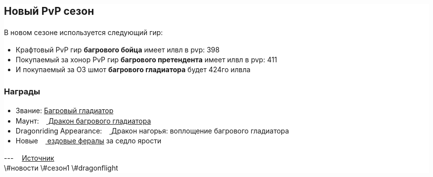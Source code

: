 <h2>Новый PvP сезон</h2>
В новом сезоне используется следующий гир:
<ul>
	<li>Крафтовый PvP гир <b>багрового бойца</b> имеет илвл в pvp: 398</li>
	<li>Покупаемый за хонор PvP гир <b>багрового претендента</b> имеет илвл в pvp: 411</li>
	<li>И покупаемый за ОЗ шмот <b>багрового гладиатора</b> будет 424го илвла</li>
</ul>

<h3>Награды</h3>
<ul>
	<li>Звание: <a href="https://www.wowhead.com/ru/title=729/">Багровый гладиатор</a></li>
	<li>Маунт: <a href="https://www.wowhead.com/ru/item=202086"><img src="https://wow.zamimg.com/images/wow/icons/large/inv_drake2mountgladiator.jpg" width="11" height="11" valign="bottom" /> Дракон багрового гладиатора</a></li>
	<li>Dragonriding Appearance: <a href="https://www.wowhead.com/ru/item=201792"><img src="https://wow.zamimg.com/images/wow/icons/large/inv_glyph_majormage.jpg" width="11" height="11" valign="bottom" /> </a>Дракон нагорья: воплощение багрового гладиатора</li>
	<li>Новые <a href="https://www.wowhead.com/spell=394738/vicious-sabertooth#modelviewer"><img src="https://wow.zamimg.com/images/wow/icons/large/inv_vicioussabertoothhorde.jpg" width="11" height="11" valign="bottom" /> ездовые фералы</a> за седло ярости</li>
</ul>
---
<a href=https://www.wowhead.com/news/330356><img src=https://wow.zamimg.com/favicon.ico width=13 height=13/>Источник</a><br>
\#новости \#сезон1 \#dragonflight